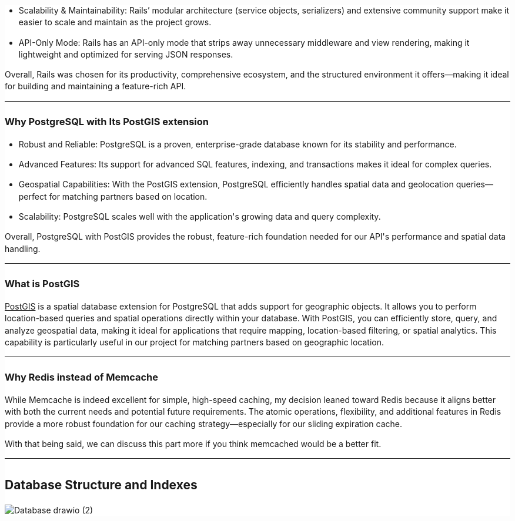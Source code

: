 - Scalability & Maintainability: Rails’ modular architecture (service objects, serializers) and extensive community support make it easier to scale and maintain as the project grows.

- API-Only Mode: Rails has an API-only mode that strips away unnecessary middleware and view rendering, making it lightweight and optimized for serving JSON responses.

Overall, Rails was chosen for its productivity, comprehensive ecosystem, and the structured environment it offers—making it ideal for building and maintaining a feature-rich API.

--------------------------------------------

### Why PostgreSQL with Its PostGIS extension

- Robust and Reliable: PostgreSQL is a proven, enterprise-grade database known for its stability and performance.

- Advanced Features: Its support for advanced SQL features, indexing, and transactions makes it ideal for complex queries.

- Geospatial Capabilities: With the PostGIS extension, PostgreSQL efficiently handles spatial data and geolocation queries—perfect for matching partners based on location.

- Scalability: PostgreSQL scales well with the application's growing data and query complexity.


Overall, PostgreSQL with PostGIS provides the robust, feature-rich foundation needed for our API's performance and spatial data handling.

--------------------------------------------

### What is PostGIS

[PostGIS](https://postgis.net/) is a spatial database extension for PostgreSQL that adds support for geographic objects. It allows you to perform location-based queries and spatial operations directly within your database. With PostGIS, you can efficiently store, query, and analyze geospatial data, making it ideal for applications that require mapping, location-based filtering, or spatial analytics. This capability is particularly useful in our project for matching partners based on geographic location.

--------------------------------------------

### Why Redis instead of Memcache

While Memcache is indeed excellent for simple, high-speed caching, my decision leaned toward Redis because it aligns better with both the current needs and potential future requirements. The atomic operations, flexibility, and additional features in Redis provide a more robust foundation for our caching strategy—especially for our sliding expiration cache.

With that being said, we can discuss this part more if you think memcached would be a better fit.

--------------------------------------------

## Database Structure and Indexes

![Database drawio (2)](https://github.com/user-attachments/assets/339d9339-bc0c-419b-a1a3-180a8f90be7e)
